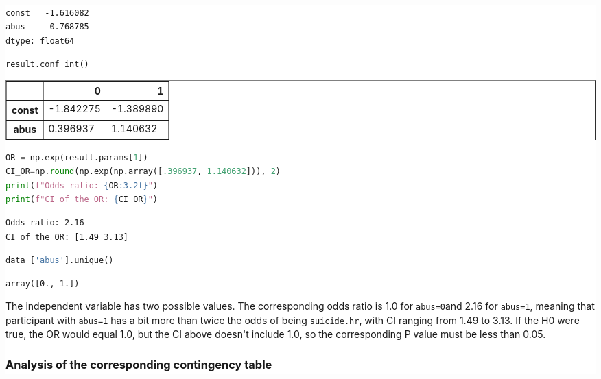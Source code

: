 
    const   -1.616082
    abus     0.768785
    dtype: float64


```python
result.conf_int()
```

<table border="1" class="dataframe">
  <thead>
    <tr style="text-align: right;">
      <th></th>
      <th>0</th>
      <th>1</th>
    </tr>
  </thead>
  <tbody>
    <tr>
      <th>const</th>
      <td>-1.842275</td>
      <td>-1.389890</td>
    </tr>
    <tr>
      <th>abus</th>
      <td>0.396937</td>
      <td>1.140632</td>
    </tr>
  </tbody>
</table>

```python
OR = np.exp(result.params[1])
CI_OR=np.round(np.exp(np.array([.396937, 1.140632])), 2)
print(f"Odds ratio: {OR:3.2f}")
print(f"CI of the OR: {CI_OR}")
```

    Odds ratio: 2.16
    CI of the OR: [1.49 3.13]

```python
data_['abus'].unique()
```


    array([0., 1.])

The independent variable has two possible values. The corresponding odds ratio is 1.0 for `abus=0`and 2.16 for `abus=1`, meaning that participant with `abus=1` has a bit more than twice the odds of being `suicide.hr`, with CI ranging from 1.49 to 3.13.
If the H0 were true, the OR would equal 1.0, but the CI above doesn't include 1.0, so the corresponding P value must be less than 0.05.

### Analysis of the corresponding contingency table
